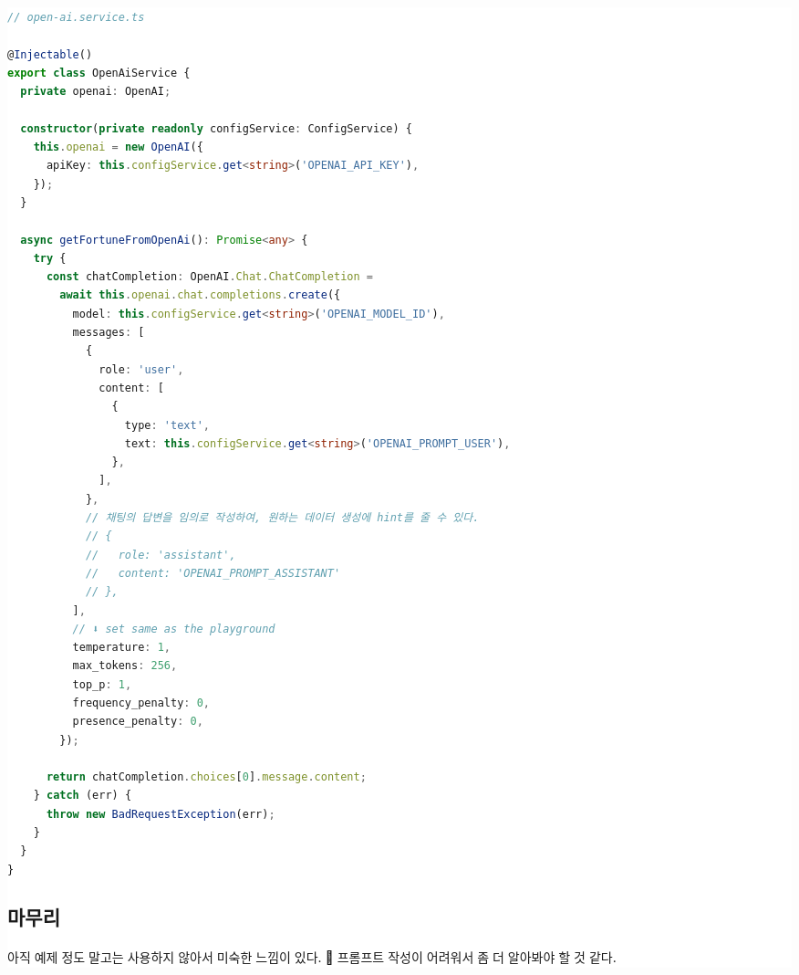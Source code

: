 

```ts
// open-ai.service.ts

@Injectable()
export class OpenAiService {
  private openai: OpenAI;

  constructor(private readonly configService: ConfigService) {
    this.openai = new OpenAI({
      apiKey: this.configService.get<string>('OPENAI_API_KEY'),
    });
  }

  async getFortuneFromOpenAi(): Promise<any> {
    try {
      const chatCompletion: OpenAI.Chat.ChatCompletion =
        await this.openai.chat.completions.create({
          model: this.configService.get<string>('OPENAI_MODEL_ID'),
          messages: [
            {
              role: 'user',
              content: [
                {
                  type: 'text',
                  text: this.configService.get<string>('OPENAI_PROMPT_USER'),
                },
              ],
            },
            // 채팅의 답변을 임의로 작성하여, 원하는 데이터 생성에 hint를 줄 수 있다.
            // { 
            //   role: 'assistant', 
            //   content: 'OPENAI_PROMPT_ASSISTANT'
            // },
          ],
          // ⬇ set same as the playground
          temperature: 1,
          max_tokens: 256,
          top_p: 1,
          frequency_penalty: 0,
          presence_penalty: 0,
        });

      return chatCompletion.choices[0].message.content;
    } catch (err) {
      throw new BadRequestException(err);
    }
  }
}

```


## 마무리
아직 예제 정도 말고는 사용하지 않아서 미숙한 느낌이 있다. 🥲
프롬프트 작성이 어려워서 좀 더 알아봐야 할 것 같다.